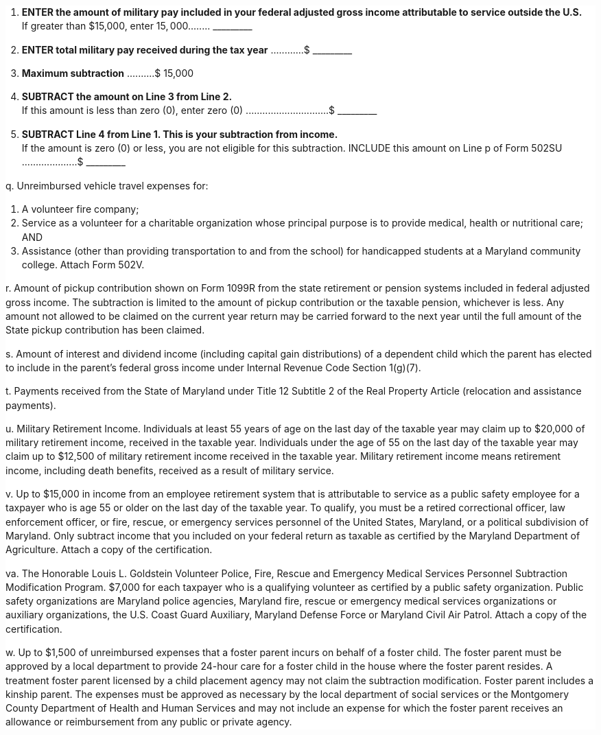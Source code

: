 1. **ENTER the amount of military pay included in your federal adjusted gross income attributable to service outside the U.S.**  
   If greater than $15,000, enter $15,000 ........$ _________

2. **ENTER total military pay received during the tax year** ............$ _________

3. **Maximum subtraction** ..........$ 15,000

4. **SUBTRACT the amount on Line 3 from Line 2.**  
   If this amount is less than zero (0), enter zero (0) ..............................$ _________

5. **SUBTRACT Line 4 from Line 1. This is your subtraction from income.**  
   If the amount is zero (0) or less, you are not eligible for this subtraction. INCLUDE this amount on Line p of Form 502SU ....................$ _________

q. Unreimbursed vehicle travel expenses for:
   1. A volunteer fire company;
   2. Service as a volunteer for a charitable organization whose principal purpose is to provide medical, health or nutritional care; AND
   3. Assistance (other than providing transportation to and from the school) for handicapped students at a Maryland community college. Attach Form 502V.

r. Amount of pickup contribution shown on Form 1099R from the state retirement or pension systems included in federal adjusted gross income. The subtraction is limited to the amount of pickup contribution or the taxable pension, whichever is less. Any amount not allowed to be claimed on the current year return may be carried forward to the next year until the full amount of the State pickup contribution has been claimed.

s. Amount of interest and dividend income (including capital gain distributions) of a dependent child which the parent has elected to include in the parent’s federal gross income under Internal Revenue Code Section 1(g)(7).

t. Payments received from the State of Maryland under Title 12 Subtitle 2 of the Real Property Article (relocation and assistance payments).

u. Military Retirement Income. Individuals at least 55 years of age on the last day of the taxable year may claim up to $20,000 of military retirement income, received in the taxable year. Individuals under the age of 55 on the last day of the taxable year may claim up to $12,500 of military retirement income received in the taxable year. Military retirement income means retirement income, including death benefits, received as a result of military service.

v. Up to $15,000 in income from an employee retirement system that is attributable to service as a public safety employee for a taxpayer who is age 55 or older on the last day of the taxable year. To qualify, you must be a retired correctional officer, law enforcement officer, or fire, rescue, or emergency services personnel of the United States, Maryland, or a political subdivision of Maryland. Only subtract income that you included on your federal return as taxable as certified by the Maryland Department of Agriculture. Attach a copy of the certification.

va. The Honorable Louis L. Goldstein Volunteer Police, Fire, Rescue and Emergency Medical Services Personnel Subtraction Modification Program. $7,000 for each taxpayer who is a qualifying volunteer as certified by a public safety organization. Public safety organizations are Maryland police agencies, Maryland fire, rescue or emergency medical services organizations or auxiliary organizations, the U.S. Coast Guard Auxiliary, Maryland Defense Force or Maryland Civil Air Patrol. Attach a copy of the certification.

w. Up to $1,500 of unreimbursed expenses that a foster parent incurs on behalf of a foster child. The foster parent must be approved by a local department to provide 24-hour care for a foster child in the house where the foster parent resides. A treatment foster parent licensed by a child placement agency may not claim the subtraction modification. Foster parent includes a kinship parent. The expenses must be approved as necessary by the local department of social services or the Montgomery County Department of Health and Human Services and may not include an expense for which the foster parent receives an allowance or reimbursement from any public or private agency.
